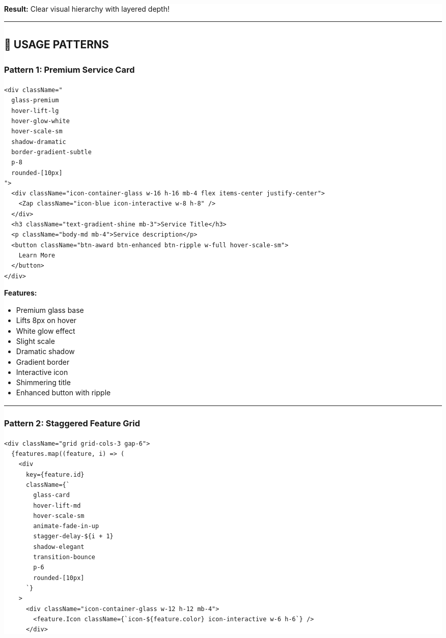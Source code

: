 **Result:** Clear visual hierarchy with layered depth!

---

## 🎨 USAGE PATTERNS

### Pattern 1: Premium Service Card

```tsx
<div className="
  glass-premium 
  hover-lift-lg 
  hover-glow-white 
  hover-scale-sm
  shadow-dramatic
  border-gradient-subtle
  p-8 
  rounded-[10px]
">
  <div className="icon-container-glass w-16 h-16 mb-4 flex items-center justify-center">
    <Zap className="icon-blue icon-interactive w-8 h-8" />
  </div>
  <h3 className="text-gradient-shine mb-3">Service Title</h3>
  <p className="body-md mb-4">Service description</p>
  <button className="btn-award btn-enhanced btn-ripple w-full hover-scale-sm">
    Learn More
  </button>
</div>
```

**Features:**
- Premium glass base
- Lifts 8px on hover
- White glow effect
- Slight scale
- Dramatic shadow
- Gradient border
- Interactive icon
- Shimmering title
- Enhanced button with ripple

---

### Pattern 2: Staggered Feature Grid

```tsx
<div className="grid grid-cols-3 gap-6">
  {features.map((feature, i) => (
    <div 
      key={feature.id}
      className={`
        glass-card
        hover-lift-md
        hover-scale-sm
        animate-fade-in-up
        stagger-delay-${i + 1}
        shadow-elegant
        transition-bounce
        p-6
        rounded-[10px]
      `}
    >
      <div className="icon-container-glass w-12 h-12 mb-4">
        <feature.Icon className={`icon-${feature.color} icon-interactive w-6 h-6`} />
      </div>
```